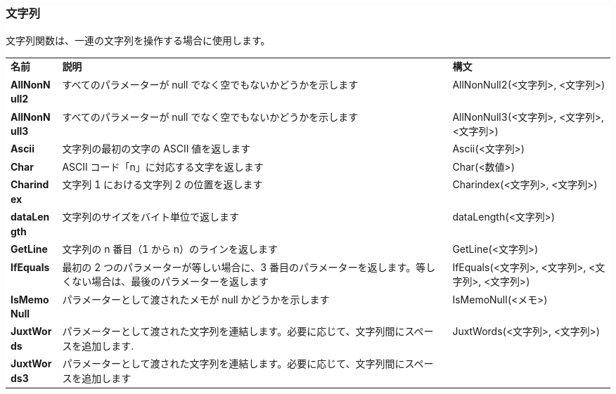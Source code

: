 ### 文字列

文字列関数は、一連の文字列を操作する場合に使用します。

<table> 
 <tbody> 
  <tr> 
   <td> <strong>名前</strong><br /> </td> 
   <td> <strong>説明</strong><br /> </td> 
   <td> <strong>構文</strong><br /> </td> 
  </tr> 
  <tr> 
   <td> <strong>AllNonNull2</strong><br /> </td> 
   <td> すべてのパラメーターが null でなく空でもないかどうかを示します<br /> </td> 
   <td> AllNonNull2(&lt;文字列&gt;, &lt;文字列&gt;)<br /></td> 
  </tr> 
  <tr> 
   <td> <strong>AllNonNull3</strong><br /> </td> 
   <td> すべてのパラメーターが null でなく空でもないかどうかを示します<br /> </td> 
   <td> AllNonNull3(&lt;文字列&gt;, &lt;文字列&gt;, &lt;文字列&gt;)<br /></td> 
  </tr> 
  <tr> 
   <td> <strong>Ascii</strong><br /> </td> 
   <td> 文字列の最初の文字の ASCII 値を返します<br /> </td> 
   <td> Ascii(&lt;文字列&gt;)<br /></td> 
  </tr> 
  <tr> 
   <td> <strong>Char</strong><br /> </td> 
   <td> ASCII コード「n」に対応する文字を返します<br /> </td> 
   <td> Char(&lt;数値&gt;)<br /></td>  
  </tr> 
  <tr> 
   <td> <strong>Charindex</strong><br /> </td> 
   <td> 文字列 1 における文字列 2 の位置を返します<br /> </td> 
   <td> Charindex(&lt;文字列&gt;, &lt;文字列&gt;)<br /></td> 
  </tr> 
  <tr> 
   <td> <strong>dataLength</strong><br /> </td> 
   <td> 文字列のサイズをバイト単位で返します<br /> </td> 
   <td> dataLength(&lt;文字列&gt;)<br /></td> 
  </tr> 
  <tr> 
   <td> <strong>GetLine</strong><br /> </td> 
   <td> 文字列の n 番目（1 から n）のラインを返します<br /> </td> 
   <td> GetLine(&lt;文字列&gt;)<br /></td> 
  </tr> 
  <tr> 
   <td> <strong>IfEquals</strong><br /> </td> 
   <td> 最初の 2 つのパラメーターが等しい場合に、3 番目のパラメーターを返します。等しくない場合は、最後のパラメーターを返します<br /> </td> 
   <td> IfEquals(&lt;文字列&gt;, &lt;文字列&gt;, &lt;文字列&gt;, &lt;文字列&gt;)<br /></td> 
  </tr> 
  <tr> 
   <td> <strong>IsMemoNull</strong><br /> </td> 
   <td> パラメーターとして渡されたメモが null かどうかを示します<br /> </td> 
   <td> IsMemoNull(&lt;メモ&gt;)<br /></td> 
  </tr> 
  <tr> 
   <td> <strong>JuxtWords</strong><br /> </td> 
   <td> パラメーターとして渡された文字列を連結します。必要に応じて、文字列間にスペースを追加します.<br /> </td> 
   <td> JuxtWords(&lt;文字列&gt;, &lt;文字列&gt;)<br /></td> 
  </tr> 
  <tr> 
   <td> <strong>JuxtWords3</strong><br /> </td> 
   <td> パラメーターとして渡された文字列を連結します。必要に応じて、文字列間にスペースを追加します<br /> </td> 